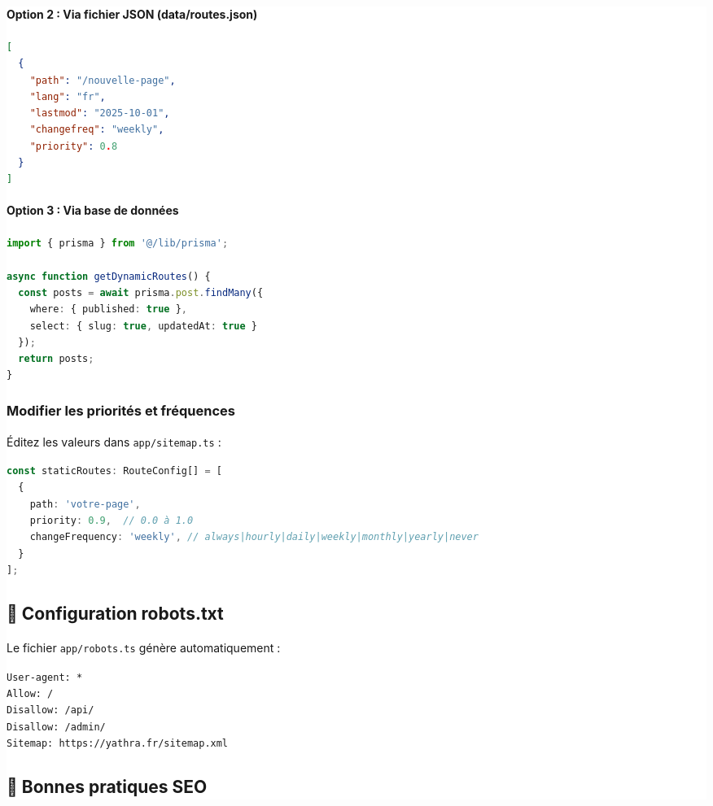 #### Option 2 : Via fichier JSON (data/routes.json)
```json
[
  {
    "path": "/nouvelle-page",
    "lang": "fr",
    "lastmod": "2025-10-01",
    "changefreq": "weekly",
    "priority": 0.8
  }
]
```

#### Option 3 : Via base de données
```typescript
import { prisma } from '@/lib/prisma';

async function getDynamicRoutes() {
  const posts = await prisma.post.findMany({
    where: { published: true },
    select: { slug: true, updatedAt: true }
  });
  return posts;
}
```

### Modifier les priorités et fréquences

Éditez les valeurs dans `app/sitemap.ts` :

```typescript
const staticRoutes: RouteConfig[] = [
  {
    path: 'votre-page',
    priority: 0.9,  // 0.0 à 1.0
    changeFrequency: 'weekly', // always|hourly|daily|weekly|monthly|yearly|never
  }
];
```

## 🤖 Configuration robots.txt

Le fichier `app/robots.ts` génère automatiquement :
```
User-agent: *
Allow: /
Disallow: /api/
Disallow: /admin/
Sitemap: https://yathra.fr/sitemap.xml
```

## 🎯 Bonnes pratiques SEO
